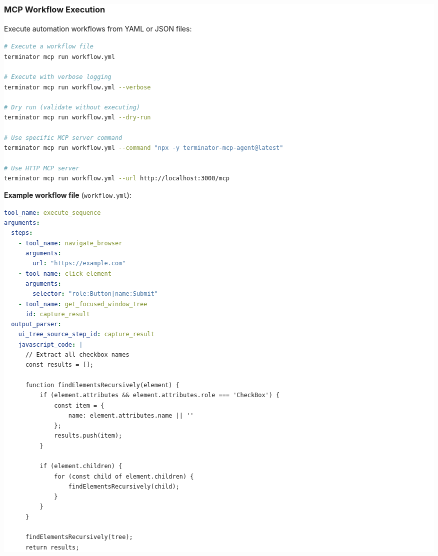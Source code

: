 ### MCP Workflow Execution

Execute automation workflows from YAML or JSON files:

```bash
# Execute a workflow file
terminator mcp run workflow.yml

# Execute with verbose logging
terminator mcp run workflow.yml --verbose

# Dry run (validate without executing)
terminator mcp run workflow.yml --dry-run

# Use specific MCP server command
terminator mcp run workflow.yml --command "npx -y terminator-mcp-agent@latest"

# Use HTTP MCP server
terminator mcp run workflow.yml --url http://localhost:3000/mcp
```

**Example workflow file** (`workflow.yml`):
```yaml
tool_name: execute_sequence
arguments:
  steps:
    - tool_name: navigate_browser
      arguments:
        url: "https://example.com"
    - tool_name: click_element
      arguments:
        selector: "role:Button|name:Submit"
    - tool_name: get_focused_window_tree
      id: capture_result
  output_parser:
    ui_tree_source_step_id: capture_result
    javascript_code: |
      // Extract all checkbox names
      const results = [];
      
      function findElementsRecursively(element) {
          if (element.attributes && element.attributes.role === 'CheckBox') {
              const item = {
                  name: element.attributes.name || ''
              };
              results.push(item);
          }
          
          if (element.children) {
              for (const child of element.children) {
                  findElementsRecursively(child);
              }
          }
      }
      
      findElementsRecursively(tree);
      return results;
```
